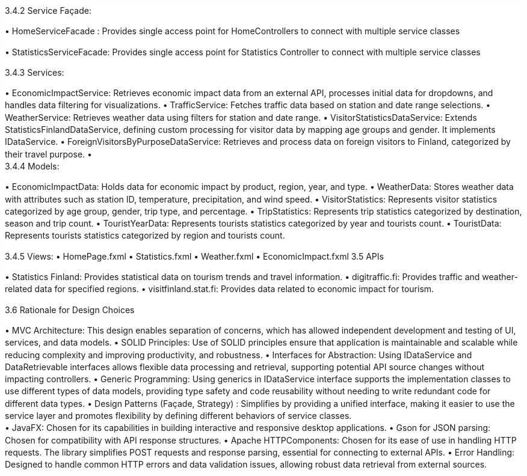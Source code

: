 3.4.2 Service Façade:

•	HomeServiceFacade : Provides single access point for HomeControllers to connect with multiple service classes

•	StatisticsServiceFacade: Provides single access point for Statistics Controller to connect with multiple service classes


3.4.3 Services:

•	EconomicImpactService: Retrieves economic impact data from an external API, processes initial data for dropdowns, and handles data filtering for visualizations.
•	TrafficService: Fetches traffic data based on station and date range selections.
•	WeatherService: Retrieves weather data using filters for station and date range.
•	VisitorStatisticsDataService: Extends StatisticsFinlandDataService, defining custom processing for visitor data by mapping age groups and gender. It implements IDataService<VisitorStatistics>.
•	ForeignVisitorsByPurposeDataService: Retrieves and process data on foreign visitors to Finland, categorized by their travel purpose.
•	
3.4.4 Models:

•	EconomicImpactData: Holds data for economic impact by product, region, year, and type.
•	WeatherData: Stores weather data with attributes such as station ID, temperature, precipitation, and wind speed.
•	VisitorStatistics: Represents visitor statistics categorized by age group, gender, trip type, and percentage.
•	TripStatistics: Represents trip statistics categorized by destination, season and trip count.
•	TouristYearData: Represents tourists statistics categorized by year and tourists count.
•	TouristData: Represents tourists statistics categorized by region and tourists count.

3.4.5 Views:
•	HomePage.fxml
•	Statistics.fxml
•	Weather.fxml
•	EconomicImpact.fxml
3.5 APIs

•	Statistics Finland: Provides statistical data on tourism trends and travel information.
•	digitraffic.fi: Provides traffic and weather-related data for specified regions.
•	visitfinland.stat.fi: Provides data related to economic impact for tourism.

3.6 Rationale for Design Choices

•	MVC Architecture: This design enables separation of concerns, which has allowed independent development and testing of UI, services, and data models. 
•	SOLID Principles: Use of SOLID principles ensure that application is maintainable and scalable while reducing complexity and improving productivity, and robustness.
•	Interfaces for Abstraction: Using IDataService and DataRetrievable interfaces allows flexible data processing and retrieval, supporting potential API source changes without impacting controllers.
•	Generic Programming: Using generics in IDataService interface supports the implementation classes to use different types of data models, providing type safety and code reusability without needing to write redundant code for different data types.
•	Design Patterns (Façade, Strategy) : Simplifies by providing a unified interface, making it easier to use the service layer and promotes flexibility by defining different behaviors of service classes.  
•	JavaFX: Chosen for its capabilities in building interactive and responsive desktop applications.
•	Gson for JSON parsing: Chosen for compatibility with API response structures.
•	Apache HTTPComponents: Chosen for its ease of use in handling HTTP requests. The library simplifies POST requests and response parsing, essential for connecting to external APIs.
•	Error Handling: Designed to handle common HTTP errors and data validation issues, allowing robust data retrieval from external sources.
